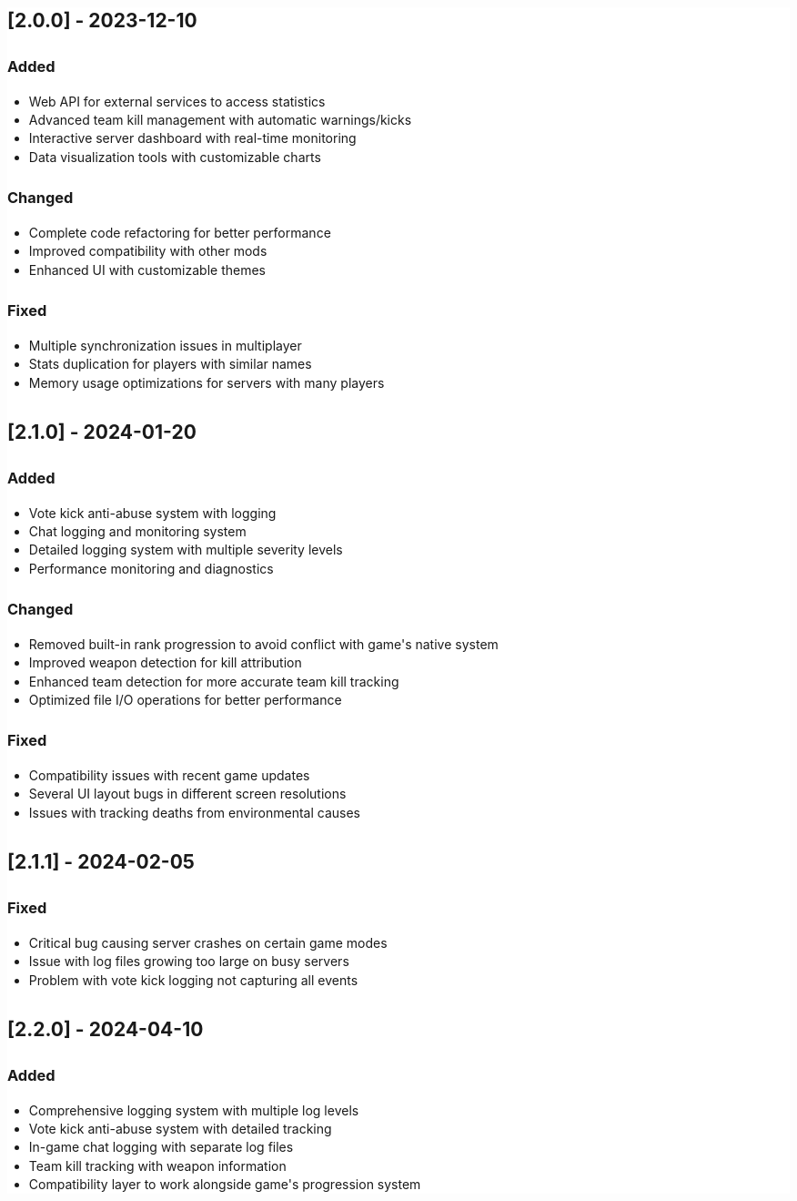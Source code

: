 ## [2.0.0] - 2023-12-10

### Added
- Web API for external services to access statistics
- Advanced team kill management with automatic warnings/kicks
- Interactive server dashboard with real-time monitoring
- Data visualization tools with customizable charts

### Changed
- Complete code refactoring for better performance
- Improved compatibility with other mods
- Enhanced UI with customizable themes

### Fixed
- Multiple synchronization issues in multiplayer
- Stats duplication for players with similar names
- Memory usage optimizations for servers with many players

## [2.1.0] - 2024-01-20

### Added
- Vote kick anti-abuse system with logging
- Chat logging and monitoring system
- Detailed logging system with multiple severity levels
- Performance monitoring and diagnostics

### Changed
- Removed built-in rank progression to avoid conflict with game's native system
- Improved weapon detection for kill attribution
- Enhanced team detection for more accurate team kill tracking
- Optimized file I/O operations for better performance

### Fixed
- Compatibility issues with recent game updates
- Several UI layout bugs in different screen resolutions
- Issues with tracking deaths from environmental causes

## [2.1.1] - 2024-02-05

### Fixed
- Critical bug causing server crashes on certain game modes
- Issue with log files growing too large on busy servers
- Problem with vote kick logging not capturing all events

## [2.2.0] - 2024-04-10

### Added
- Comprehensive logging system with multiple log levels
- Vote kick anti-abuse system with detailed tracking
- In-game chat logging with separate log files
- Team kill tracking with weapon information
- Compatibility layer to work alongside game's progression system
